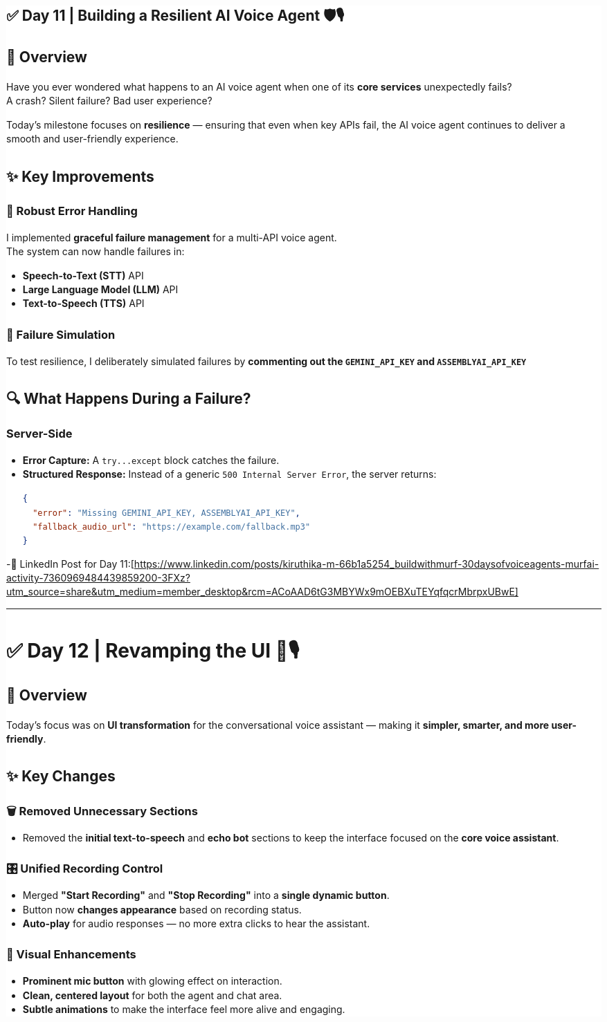 
## ✅ Day 11 | Building a Resilient AI Voice Agent 🛡️🎙️

## 📌 Overview
Have you ever wondered what happens to an AI voice agent when one of its **core services** unexpectedly fails?  
A crash? Silent failure? Bad user experience?  

Today’s milestone focuses on **resilience** — ensuring that even when key APIs fail, the AI voice agent continues to deliver a smooth and user-friendly experience.

## ✨ Key Improvements

### 💠 Robust Error Handling
I implemented **graceful failure management** for a multi-API voice agent.  
The system can now handle failures in:
- **Speech-to-Text (STT)** API
- **Large Language Model (LLM)** API
- **Text-to-Speech (TTS)** API

### 💠 Failure Simulation
To test resilience, I deliberately simulated failures by **commenting out the `GEMINI_API_KEY` and `ASSEMBLYAI_API_KEY`**

## 🔍 What Happens During a Failure?

### **Server-Side**
- **Error Capture:** A `try...except` block catches the failure.
- **Structured Response:** Instead of a generic `500 Internal Server Error`, the server returns:
  ```json
  {
    "error": "Missing GEMINI_API_KEY, ASSEMBLYAI_API_KEY",
    "fallback_audio_url": "https://example.com/fallback.mp3"
  }

-📝 LinkedIn Post for Day 11:[https://www.linkedin.com/posts/kiruthika-m-66b1a5254_buildwithmurf-30daysofvoiceagents-murfai-activity-7360969484439859200-3FXz?utm_source=share&utm_medium=member_desktop&rcm=ACoAAD6tG3MBYWx9mOEBXuTEYqfqcrMbrpxUBwE]

---

# ✅ Day 12 | Revamping the UI 🎨🎙️

## 📌 Overview
Today’s focus was on **UI transformation** for the conversational voice assistant — making it **simpler, smarter, and more user-friendly**.

## ✨ Key Changes
### 🗑️ Removed Unnecessary Sections
- Removed the **initial text-to-speech** and **echo bot** sections to keep the interface focused on the **core voice assistant**.

### 🎛️ Unified Recording Control
- Merged **"Start Recording"** and **"Stop Recording"** into a **single dynamic button**.
- Button now **changes appearance** based on recording status.
- **Auto-play** for audio responses — no more extra clicks to hear the assistant.

### 🎨 Visual Enhancements
- **Prominent mic button** with glowing effect on interaction.
- **Clean, centered layout** for both the agent and chat area.
- **Subtle animations** to make the interface feel more alive and engaging.
  ```